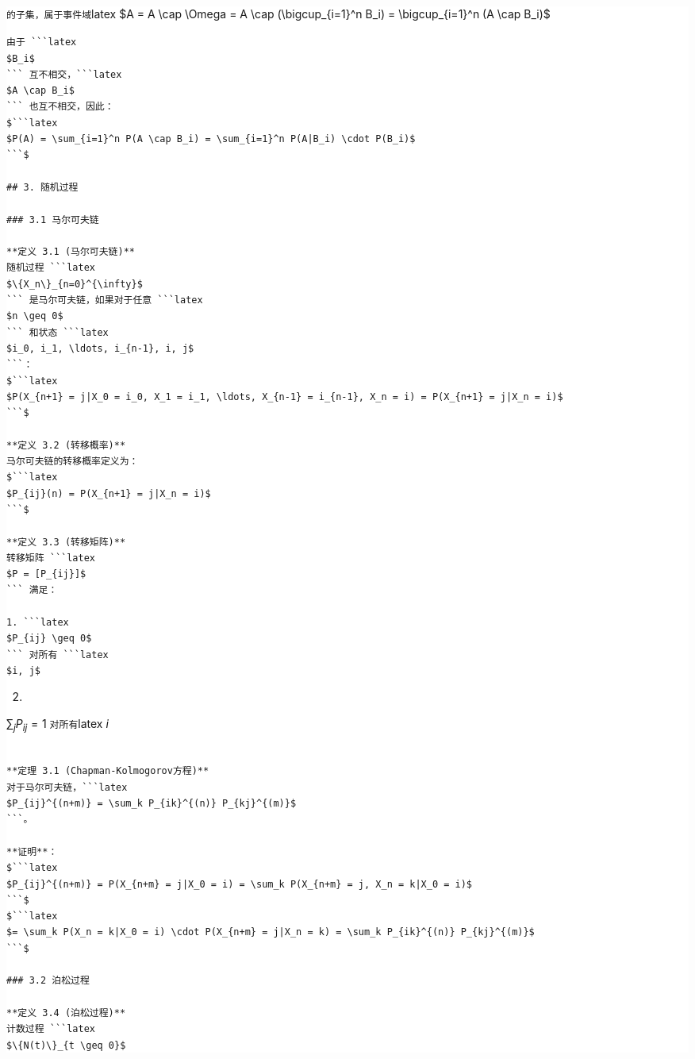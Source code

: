 ``` 的子集，属于事件域 ```latex
$A = A \cap \Omega = A \cap (\bigcup_{i=1}^n B_i) = \bigcup_{i=1}^n (A \cap B_i)$
```
由于 ```latex
$B_i$
``` 互不相交，```latex
$A \cap B_i$
``` 也互不相交，因此：
$```latex
$P(A) = \sum_{i=1}^n P(A \cap B_i) = \sum_{i=1}^n P(A|B_i) \cdot P(B_i)$
```$

## 3. 随机过程

### 3.1 马尔可夫链

**定义 3.1 (马尔可夫链)**
随机过程 ```latex
$\{X_n\}_{n=0}^{\infty}$
``` 是马尔可夫链，如果对于任意 ```latex
$n \geq 0$
``` 和状态 ```latex
$i_0, i_1, \ldots, i_{n-1}, i, j$
```：
$```latex
$P(X_{n+1} = j|X_0 = i_0, X_1 = i_1, \ldots, X_{n-1} = i_{n-1}, X_n = i) = P(X_{n+1} = j|X_n = i)$
```$

**定义 3.2 (转移概率)**
马尔可夫链的转移概率定义为：
$```latex
$P_{ij}(n) = P(X_{n+1} = j|X_n = i)$
```$

**定义 3.3 (转移矩阵)**
转移矩阵 ```latex
$P = [P_{ij}]$
``` 满足：

1. ```latex
$P_{ij} \geq 0$
``` 对所有 ```latex
$i, j$
```
2. ```latex
$\sum_j P_{ij} = 1$
``` 对所有 ```latex
$i$
```

**定理 3.1 (Chapman-Kolmogorov方程)**
对于马尔可夫链，```latex
$P_{ij}^{(n+m)} = \sum_k P_{ik}^{(n)} P_{kj}^{(m)}$
```。

**证明**：
$```latex
$P_{ij}^{(n+m)} = P(X_{n+m} = j|X_0 = i) = \sum_k P(X_{n+m} = j, X_n = k|X_0 = i)$
```$
$```latex
$= \sum_k P(X_n = k|X_0 = i) \cdot P(X_{n+m} = j|X_n = k) = \sum_k P_{ik}^{(n)} P_{kj}^{(m)}$
```$

### 3.2 泊松过程

**定义 3.4 (泊松过程)**
计数过程 ```latex
$\{N(t)\}_{t \geq 0}$
```